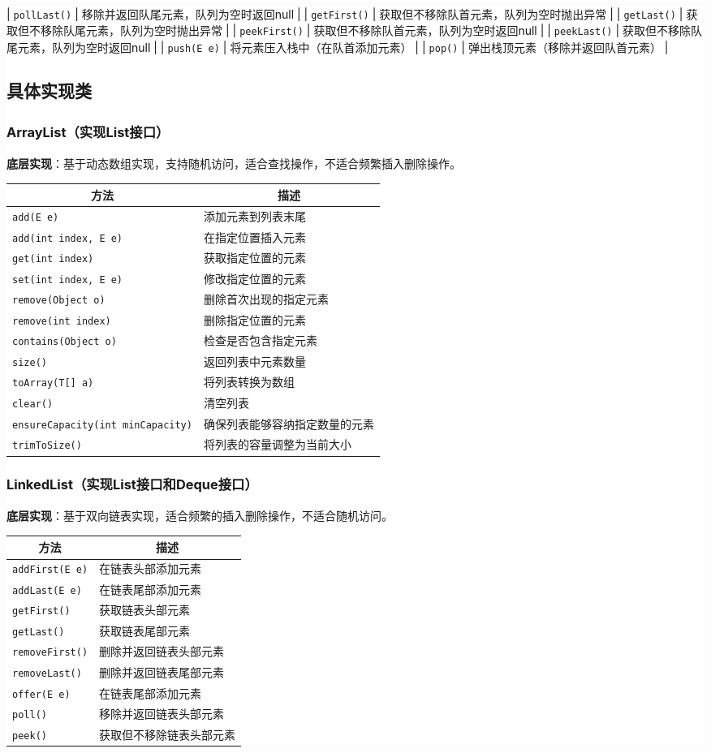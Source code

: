 | `pollLast()` | 移除并返回队尾元素，队列为空时返回null |
| `getFirst()` | 获取但不移除队首元素，队列为空时抛出异常 |
| `getLast()` | 获取但不移除队尾元素，队列为空时抛出异常 |
| `peekFirst()` | 获取但不移除队首元素，队列为空时返回null |
| `peekLast()` | 获取但不移除队尾元素，队列为空时返回null |
| `push(E e)` | 将元素压入栈中（在队首添加元素） |
| `pop()` | 弹出栈顶元素（移除并返回队首元素） |

## 具体实现类

### ArrayList（实现List接口）

**底层实现**：基于动态数组实现，支持随机访问，适合查找操作，不适合频繁插入删除操作。

| 方法 | 描述 |
|------|------|
| `add(E e)` | 添加元素到列表末尾 |
| `add(int index, E e)` | 在指定位置插入元素 |
| `get(int index)` | 获取指定位置的元素 |
| `set(int index, E e)` | 修改指定位置的元素 |
| `remove(Object o)` | 删除首次出现的指定元素 |
| `remove(int index)` | 删除指定位置的元素 |
| `contains(Object o)` | 检查是否包含指定元素 |
| `size()` | 返回列表中元素数量 |
| `toArray(T[] a)` | 将列表转换为数组 |
| `clear()` | 清空列表 |
| `ensureCapacity(int minCapacity)` | 确保列表能够容纳指定数量的元素 |
| `trimToSize()` | 将列表的容量调整为当前大小 |

### LinkedList（实现List接口和Deque接口）

**底层实现**：基于双向链表实现，适合频繁的插入删除操作，不适合随机访问。

| 方法 | 描述 |
|------|------|
| `addFirst(E e)` | 在链表头部添加元素 |
| `addLast(E e)` | 在链表尾部添加元素 |
| `getFirst()` | 获取链表头部元素 |
| `getLast()` | 获取链表尾部元素 |
| `removeFirst()` | 删除并返回链表头部元素 |
| `removeLast()` | 删除并返回链表尾部元素 |
| `offer(E e)` | 在链表尾部添加元素 |
| `poll()` | 移除并返回链表头部元素 |
| `peek()` | 获取但不移除链表头部元素 |
